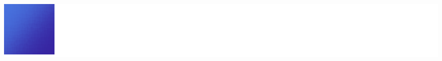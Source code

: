 <img width=100 src="https://raw.githubusercontent.com/GrandMoff100/Polybg/master/examples/image0165.png"/>
